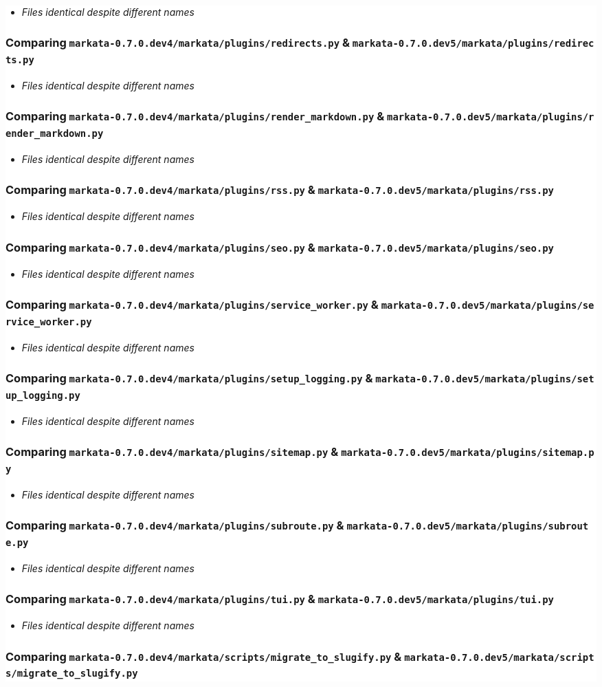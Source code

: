  * *Files identical despite different names*

### Comparing `markata-0.7.0.dev4/markata/plugins/redirects.py` & `markata-0.7.0.dev5/markata/plugins/redirects.py`

 * *Files identical despite different names*

### Comparing `markata-0.7.0.dev4/markata/plugins/render_markdown.py` & `markata-0.7.0.dev5/markata/plugins/render_markdown.py`

 * *Files identical despite different names*

### Comparing `markata-0.7.0.dev4/markata/plugins/rss.py` & `markata-0.7.0.dev5/markata/plugins/rss.py`

 * *Files identical despite different names*

### Comparing `markata-0.7.0.dev4/markata/plugins/seo.py` & `markata-0.7.0.dev5/markata/plugins/seo.py`

 * *Files identical despite different names*

### Comparing `markata-0.7.0.dev4/markata/plugins/service_worker.py` & `markata-0.7.0.dev5/markata/plugins/service_worker.py`

 * *Files identical despite different names*

### Comparing `markata-0.7.0.dev4/markata/plugins/setup_logging.py` & `markata-0.7.0.dev5/markata/plugins/setup_logging.py`

 * *Files identical despite different names*

### Comparing `markata-0.7.0.dev4/markata/plugins/sitemap.py` & `markata-0.7.0.dev5/markata/plugins/sitemap.py`

 * *Files identical despite different names*

### Comparing `markata-0.7.0.dev4/markata/plugins/subroute.py` & `markata-0.7.0.dev5/markata/plugins/subroute.py`

 * *Files identical despite different names*

### Comparing `markata-0.7.0.dev4/markata/plugins/tui.py` & `markata-0.7.0.dev5/markata/plugins/tui.py`

 * *Files identical despite different names*

### Comparing `markata-0.7.0.dev4/markata/scripts/migrate_to_slugify.py` & `markata-0.7.0.dev5/markata/scripts/migrate_to_slugify.py`
